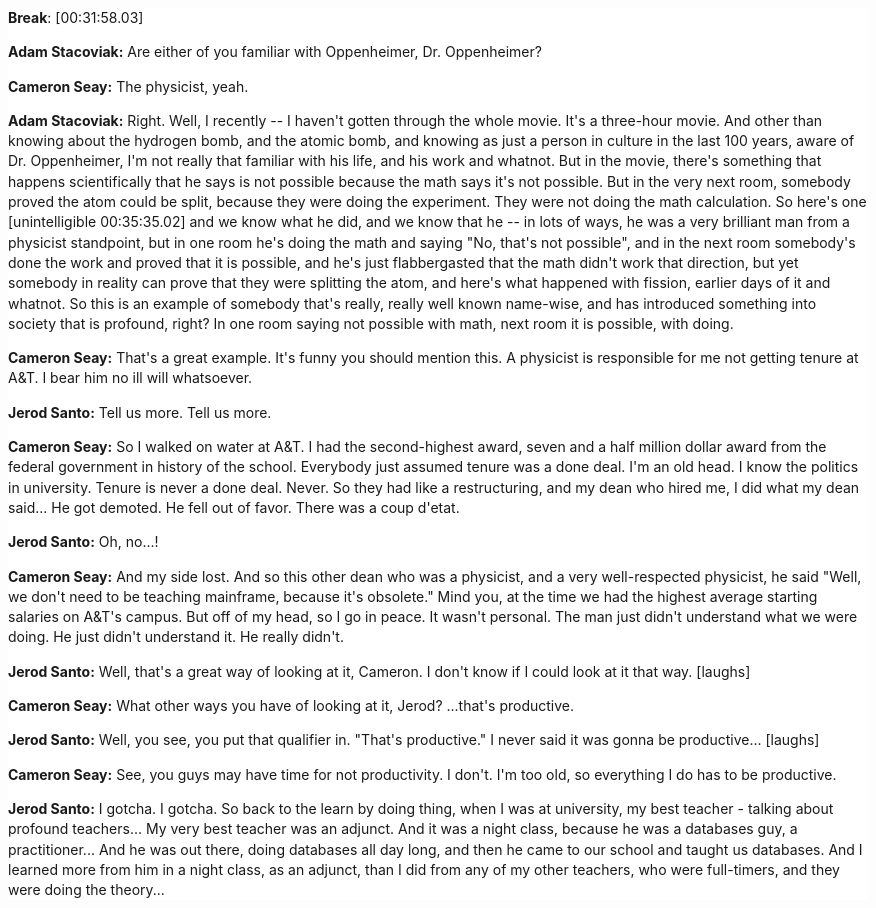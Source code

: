 **Break**: \[00:31:58.03\]

**Adam Stacoviak:** Are either of you familiar with Oppenheimer, Dr. Oppenheimer?

**Cameron Seay:** The physicist, yeah.

**Adam Stacoviak:** Right. Well, I recently -- I haven't gotten through the whole movie. It's a three-hour movie. And other than knowing about the hydrogen bomb, and the atomic bomb, and knowing as just a person in culture in the last 100 years, aware of Dr. Oppenheimer, I'm not really that familiar with his life, and his work and whatnot. But in the movie, there's something that happens scientifically that he says is not possible because the math says it's not possible. But in the very next room, somebody proved the atom could be split, because they were doing the experiment. They were not doing the math calculation. So here's one \[unintelligible 00:35:35.02\] and we know what he did, and we know that he -- in lots of ways, he was a very brilliant man from a physicist standpoint, but in one room he's doing the math and saying "No, that's not possible", and in the next room somebody's done the work and proved that it is possible, and he's just flabbergasted that the math didn't work that direction, but yet somebody in reality can prove that they were splitting the atom, and here's what happened with fission, earlier days of it and whatnot. So this is an example of somebody that's really, really well known name-wise, and has introduced something into society that is profound, right? In one room saying not possible with math, next room it is possible, with doing.

**Cameron Seay:** That's a great example. It's funny you should mention this. A physicist is responsible for me not getting tenure at A&T. I bear him no ill will whatsoever.

**Jerod Santo:** Tell us more. Tell us more.

**Cameron Seay:** So I walked on water at A&T. I had the second-highest award, seven and a half million dollar award from the federal government in history of the school. Everybody just assumed tenure was a done deal. I'm an old head. I know the politics in university. Tenure is never a done deal. Never. So they had like a restructuring, and my dean who hired me, I did what my dean said... He got demoted. He fell out of favor. There was a coup d'etat.

**Jerod Santo:** Oh, no...!

**Cameron Seay:** And my side lost. And so this other dean who was a physicist, and a very well-respected physicist, he said "Well, we don't need to be teaching mainframe, because it's obsolete." Mind you, at the time we had the highest average starting salaries on A&T's campus. But off of my head, so I go in peace. It wasn't personal. The man just didn't understand what we were doing. He just didn't understand it. He really didn't.

**Jerod Santo:** Well, that's a great way of looking at it, Cameron. I don't know if I could look at it that way. \[laughs\]

**Cameron Seay:** What other ways you have of looking at it, Jerod? ...that's productive.

**Jerod Santo:** Well, you see, you put that qualifier in. "That's productive." I never said it was gonna be productive... \[laughs\]

**Cameron Seay:** See, you guys may have time for not productivity. I don't. I'm too old, so everything I do has to be productive.

**Jerod Santo:** I gotcha. I gotcha. So back to the learn by doing thing, when I was at university, my best teacher - talking about profound teachers... My very best teacher was an adjunct. And it was a night class, because he was a databases guy, a practitioner... And he was out there, doing databases all day long, and then he came to our school and taught us databases. And I learned more from him in a night class, as an adjunct, than I did from any of my other teachers, who were full-timers, and they were doing the theory...
